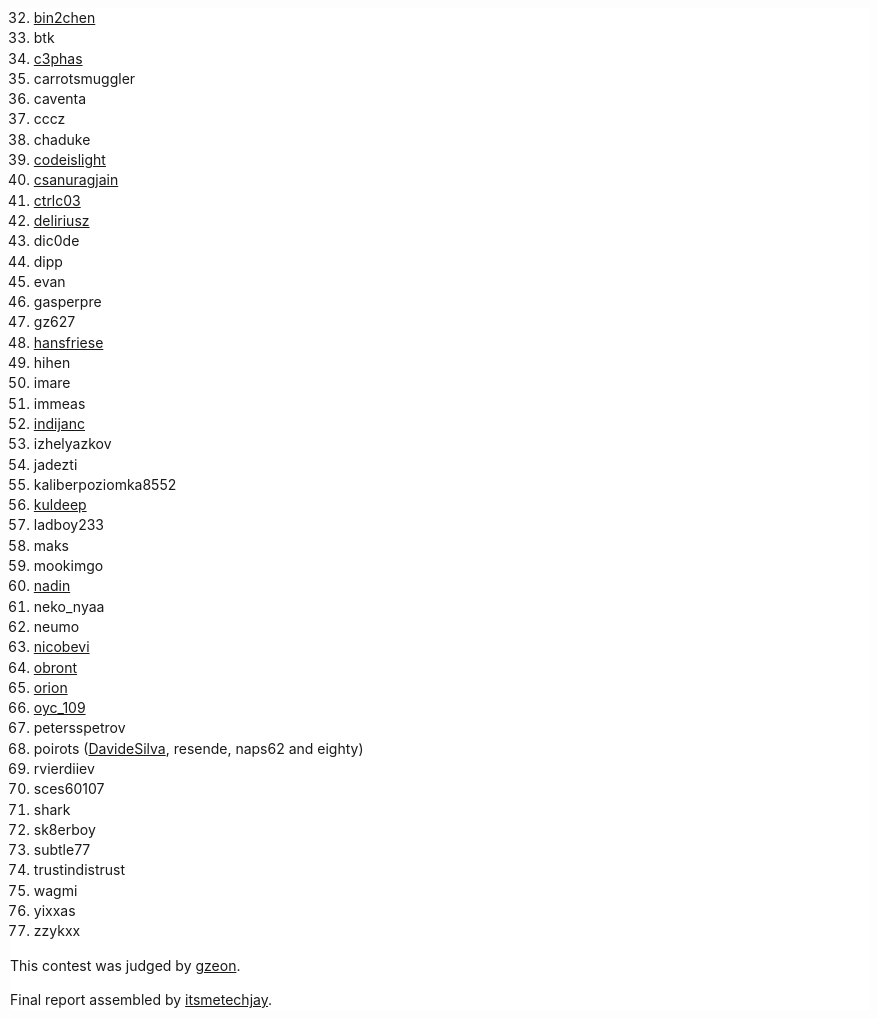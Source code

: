 32. [bin2chen](https://twitter.com/bin2chen)
33. btk
34. [c3phas](https://twitter.com/c3ph_)
35. carrotsmuggler
36. caventa
37. cccz
38. chaduke
39. [codeislight](https://twitter.com/codeIslight)
40. [csanuragjain](https://twitter.com/csanuragjain)
41. [ctrlc03](https://twitter.com/ctrl_c3)
42. [deliriusz](https://rafal-kalinowski.pl/)
43. dic0de
44. dipp
45. evan
46. gasperpre
47. gz627
48. [hansfriese](https://twitter.com/hansfriese)
49. hihen
50. imare
51. immeas
52. [indijanc](https://twitter.com/krenkmet)
53. izhelyazkov
54. jadezti
55. kaliberpoziomka8552
56. [kuldeep](https://twitter.com/kd23907)
57. ladboy233
58. maks
59. mookimgo
60. [nadin](https://twitter.com/nadin20678790)
61. neko\_nyaa
62. neumo
63. [nicobevi](https://github.com/nicobevilacqua)
64. [obront](https://twitter.com/zachobront)
65. [orion](https://twitter.com/Zcropakx)
66. [oyc\_109](https://twitter.com/andyfeili)
67. petersspetrov
68. poirots ([DavideSilva](https://twitter.com/DavideSilva_), resende, naps62 and eighty)
69. rvierdiiev
70. sces60107
71. shark
72. sk8erboy
73. subtle77
74. trustindistrust
75. wagmi
76. yixxas
77. zzykxx


This contest was judged by [gzeon](https://twitter.com/gzeon).


Final report assembled by [itsmetechjay](https://twitter.com/itsmetechjay).
